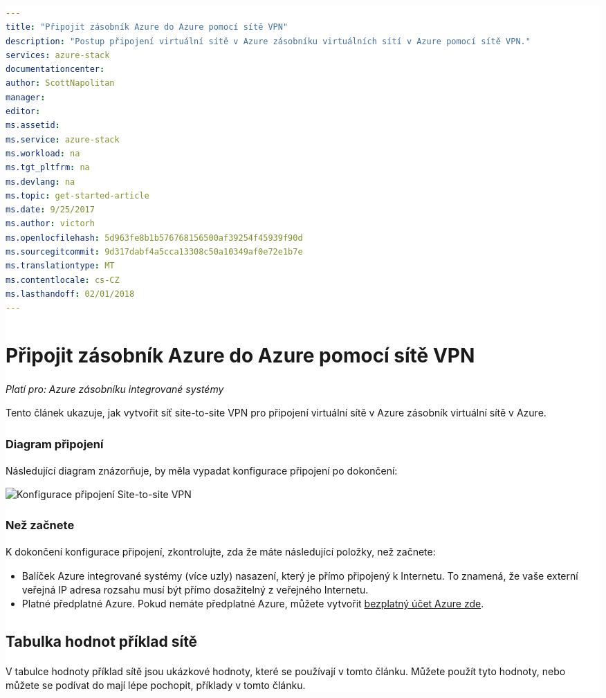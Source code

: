 ```yaml
---
title: "Připojit zásobník Azure do Azure pomocí sítě VPN"
description: "Postup připojení virtuální sítě v Azure zásobníku virtuálních sítí v Azure pomocí sítě VPN."
services: azure-stack
documentationcenter: 
author: ScottNapolitan
manager: 
editor: 
ms.assetid: 
ms.service: azure-stack
ms.workload: na
ms.tgt_pltfrm: na
ms.devlang: na
ms.topic: get-started-article
ms.date: 9/25/2017
ms.author: victorh
ms.openlocfilehash: 5d963fe8b1b576768156500af39254f45939f90d
ms.sourcegitcommit: 9d317dabf4a5cca13308c50a10349af0e72e1b7e
ms.translationtype: MT
ms.contentlocale: cs-CZ
ms.lasthandoff: 02/01/2018
---
```

# <a name="connect-azure-stack-to-azure-using-vpn"></a>Připojit zásobník Azure do Azure pomocí sítě VPN

*Platí pro: Azure zásobníku integrované systémy*

Tento článek ukazuje, jak vytvořit síť site-to-site VPN pro připojení virtuální sítě v Azure zásobník virtuální sítě v Azure.

### <a name="connection-diagram"></a>Diagram připojení
Následující diagram znázorňuje, by měla vypadat konfigurace připojení po dokončení:

![Konfigurace připojení Site-to-site VPN](media/azure-stack-connect-vpn/image2.png)

### <a name="before-you-begin"></a>Než začnete
K dokončení konfigurace připojení, zkontrolujte, zda že máte následující položky, než začnete:

* Balíček Azure integrované systémy (více uzly) nasazení, který je přímo připojený k Internetu. To znamená, že vaše externí veřejná IP adresa rozsahu musí být přímo dosažitelný z veřejného Internetu.
* Platné předplatné Azure.  Pokud nemáte předplatné Azure, můžete vytvořit [bezplatný účet Azure zde](https://azure.microsoft.com/free/?b=17.06).

## <a name="network-example-values-table"></a>Tabulka hodnot příklad sítě
V tabulce hodnoty příklad sítě jsou ukázkové hodnoty, které se používají v tomto článku. Můžete použít tyto hodnoty, nebo můžete se podívat do mají lépe pochopit, příklady v tomto článku.
